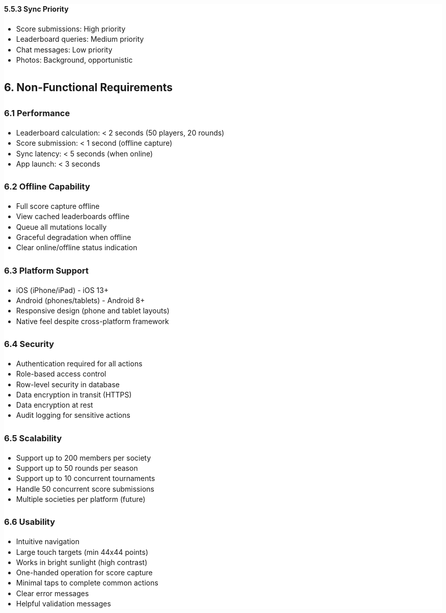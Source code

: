 #### 5.5.3 Sync Priority

- Score submissions: High priority
- Leaderboard queries: Medium priority
- Chat messages: Low priority
- Photos: Background, opportunistic

## 6. Non-Functional Requirements

### 6.1 Performance

- Leaderboard calculation: < 2 seconds (50 players, 20 rounds)
- Score submission: < 1 second (offline capture)
- Sync latency: < 5 seconds (when online)
- App launch: < 3 seconds

### 6.2 Offline Capability

- Full score capture offline
- View cached leaderboards offline
- Queue all mutations locally
- Graceful degradation when offline
- Clear online/offline status indication

### 6.3 Platform Support

- iOS (iPhone/iPad) - iOS 13+
- Android (phones/tablets) - Android 8+
- Responsive design (phone and tablet layouts)
- Native feel despite cross-platform framework

### 6.4 Security

- Authentication required for all actions
- Role-based access control
- Row-level security in database
- Data encryption in transit (HTTPS)
- Data encryption at rest
- Audit logging for sensitive actions

### 6.5 Scalability

- Support up to 200 members per society
- Support up to 50 rounds per season
- Support up to 10 concurrent tournaments
- Handle 50 concurrent score submissions
- Multiple societies per platform (future)

### 6.6 Usability

- Intuitive navigation
- Large touch targets (min 44x44 points)
- Works in bright sunlight (high contrast)
- One-handed operation for score capture
- Minimal taps to complete common actions
- Clear error messages
- Helpful validation messages
